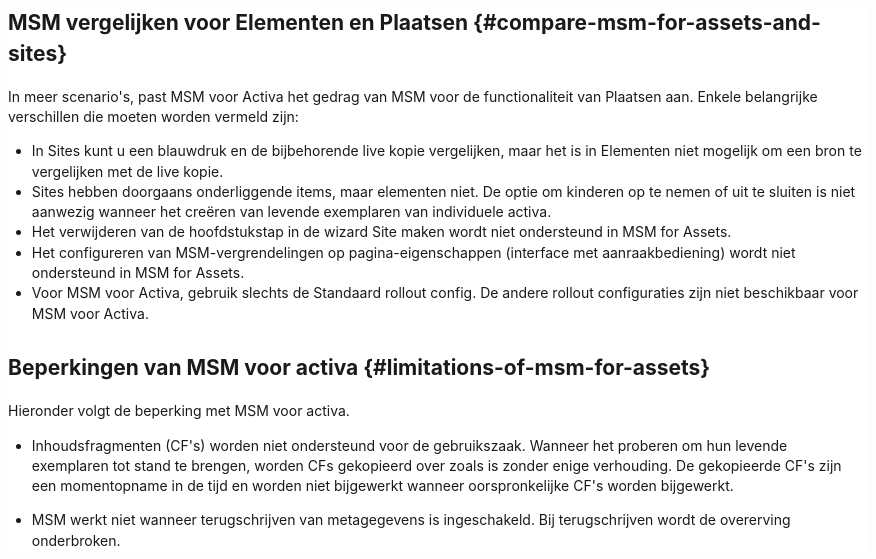 ## MSM vergelijken voor Elementen en Plaatsen {#compare-msm-for-assets-and-sites}

In meer scenario&#39;s, past MSM voor Activa het gedrag van MSM voor de functionaliteit van Plaatsen aan. Enkele belangrijke verschillen die moeten worden vermeld zijn:

* In Sites kunt u een blauwdruk en de bijbehorende live kopie vergelijken, maar het is in Elementen niet mogelijk om een bron te vergelijken met de live kopie.
* Sites hebben doorgaans onderliggende items, maar elementen niet. De optie om kinderen op te nemen of uit te sluiten is niet aanwezig wanneer het creëren van levende exemplaren van individuele activa.
* Het verwijderen van de hoofdstukstap in de wizard Site maken wordt niet ondersteund in MSM for Assets.
* Het configureren van MSM-vergrendelingen op pagina-eigenschappen (interface met aanraakbediening) wordt niet ondersteund in MSM for Assets.
* Voor MSM voor Activa, gebruik slechts de Standaard rollout config. De andere rollout configuraties zijn niet beschikbaar voor MSM voor Activa.

## Beperkingen van MSM voor activa {#limitations-of-msm-for-assets}

Hieronder volgt de beperking met MSM voor activa.

* Inhoudsfragmenten (CF&#39;s) worden niet ondersteund voor de gebruikszaak. Wanneer het proberen om hun levende exemplaren tot stand te brengen, worden CFs gekopieerd over zoals is zonder enige verhouding. De gekopieerde CF&#39;s zijn een momentopname in de tijd en worden niet bijgewerkt wanneer oorspronkelijke CF&#39;s worden bijgewerkt.

* MSM werkt niet wanneer terugschrijven van metagegevens is ingeschakeld. Bij terugschrijven wordt de overerving onderbroken.
